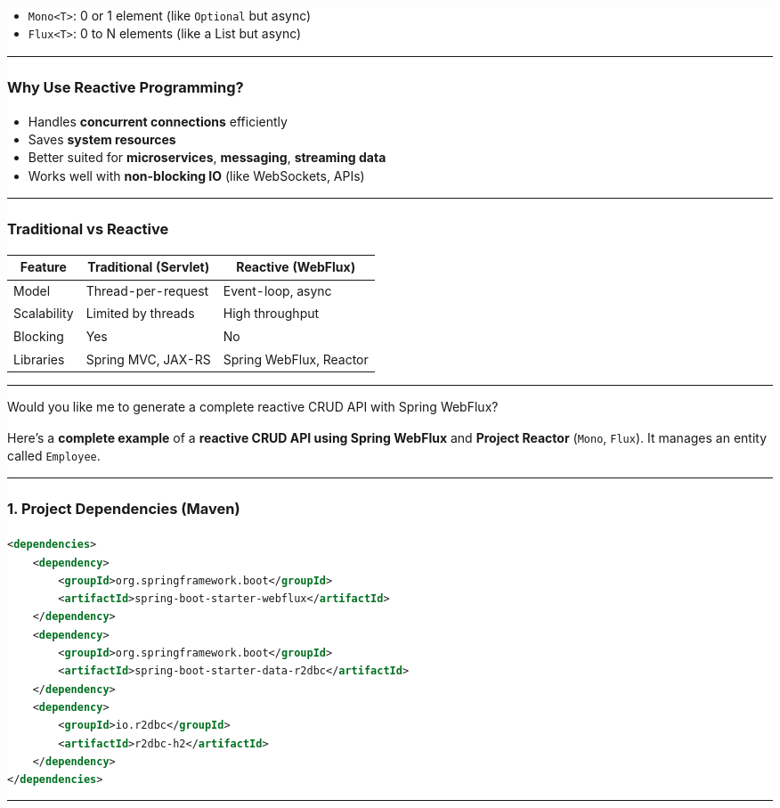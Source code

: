 - `Mono<T>`: 0 or 1 element (like `Optional` but async)
- `Flux<T>`: 0 to N elements (like a List but async)

---

### **Why Use Reactive Programming?**

- Handles **concurrent connections** efficiently
- Saves **system resources**
- Better suited for **microservices**, **messaging**, **streaming data**
- Works well with **non-blocking IO** (like WebSockets, APIs)

---

### **Traditional vs Reactive**

| Feature             | Traditional (Servlet)     | Reactive (WebFlux)        |
|---------------------|---------------------------|---------------------------|
| Model               | Thread-per-request        | Event-loop, async         |
| Scalability         | Limited by threads        | High throughput           |
| Blocking            | Yes                       | No                        |
| Libraries           | Spring MVC, JAX-RS        | Spring WebFlux, Reactor   |

---

Would you like me to generate a complete reactive CRUD API with Spring WebFlux?


Here’s a **complete example** of a **reactive CRUD API using Spring WebFlux** and **Project Reactor** (`Mono`, `Flux`). It manages an entity called `Employee`.

---

### **1. Project Dependencies (Maven)**

```xml
<dependencies>
    <dependency>
        <groupId>org.springframework.boot</groupId>
        <artifactId>spring-boot-starter-webflux</artifactId>
    </dependency>
    <dependency>
        <groupId>org.springframework.boot</groupId>
        <artifactId>spring-boot-starter-data-r2dbc</artifactId>
    </dependency>
    <dependency>
        <groupId>io.r2dbc</groupId>
        <artifactId>r2dbc-h2</artifactId>
    </dependency>
</dependencies>
```

---